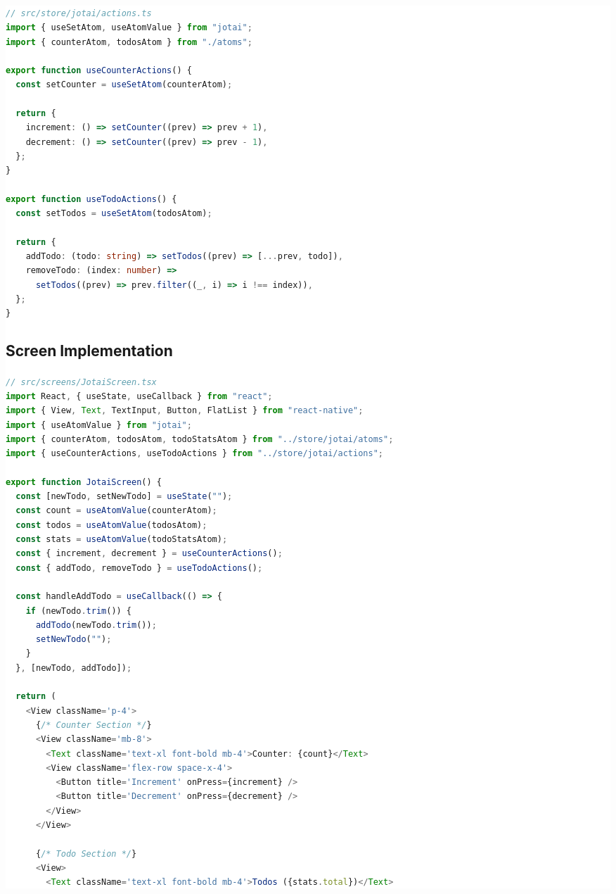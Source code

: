 ```typescript
// src/store/jotai/actions.ts
import { useSetAtom, useAtomValue } from "jotai";
import { counterAtom, todosAtom } from "./atoms";

export function useCounterActions() {
  const setCounter = useSetAtom(counterAtom);

  return {
    increment: () => setCounter((prev) => prev + 1),
    decrement: () => setCounter((prev) => prev - 1),
  };
}

export function useTodoActions() {
  const setTodos = useSetAtom(todosAtom);

  return {
    addTodo: (todo: string) => setTodos((prev) => [...prev, todo]),
    removeTodo: (index: number) =>
      setTodos((prev) => prev.filter((_, i) => i !== index)),
  };
}
```

## Screen Implementation

```typescript
// src/screens/JotaiScreen.tsx
import React, { useState, useCallback } from "react";
import { View, Text, TextInput, Button, FlatList } from "react-native";
import { useAtomValue } from "jotai";
import { counterAtom, todosAtom, todoStatsAtom } from "../store/jotai/atoms";
import { useCounterActions, useTodoActions } from "../store/jotai/actions";

export function JotaiScreen() {
  const [newTodo, setNewTodo] = useState("");
  const count = useAtomValue(counterAtom);
  const todos = useAtomValue(todosAtom);
  const stats = useAtomValue(todoStatsAtom);
  const { increment, decrement } = useCounterActions();
  const { addTodo, removeTodo } = useTodoActions();

  const handleAddTodo = useCallback(() => {
    if (newTodo.trim()) {
      addTodo(newTodo.trim());
      setNewTodo("");
    }
  }, [newTodo, addTodo]);

  return (
    <View className='p-4'>
      {/* Counter Section */}
      <View className='mb-8'>
        <Text className='text-xl font-bold mb-4'>Counter: {count}</Text>
        <View className='flex-row space-x-4'>
          <Button title='Increment' onPress={increment} />
          <Button title='Decrement' onPress={decrement} />
        </View>
      </View>

      {/* Todo Section */}
      <View>
        <Text className='text-xl font-bold mb-4'>Todos ({stats.total})</Text>
```